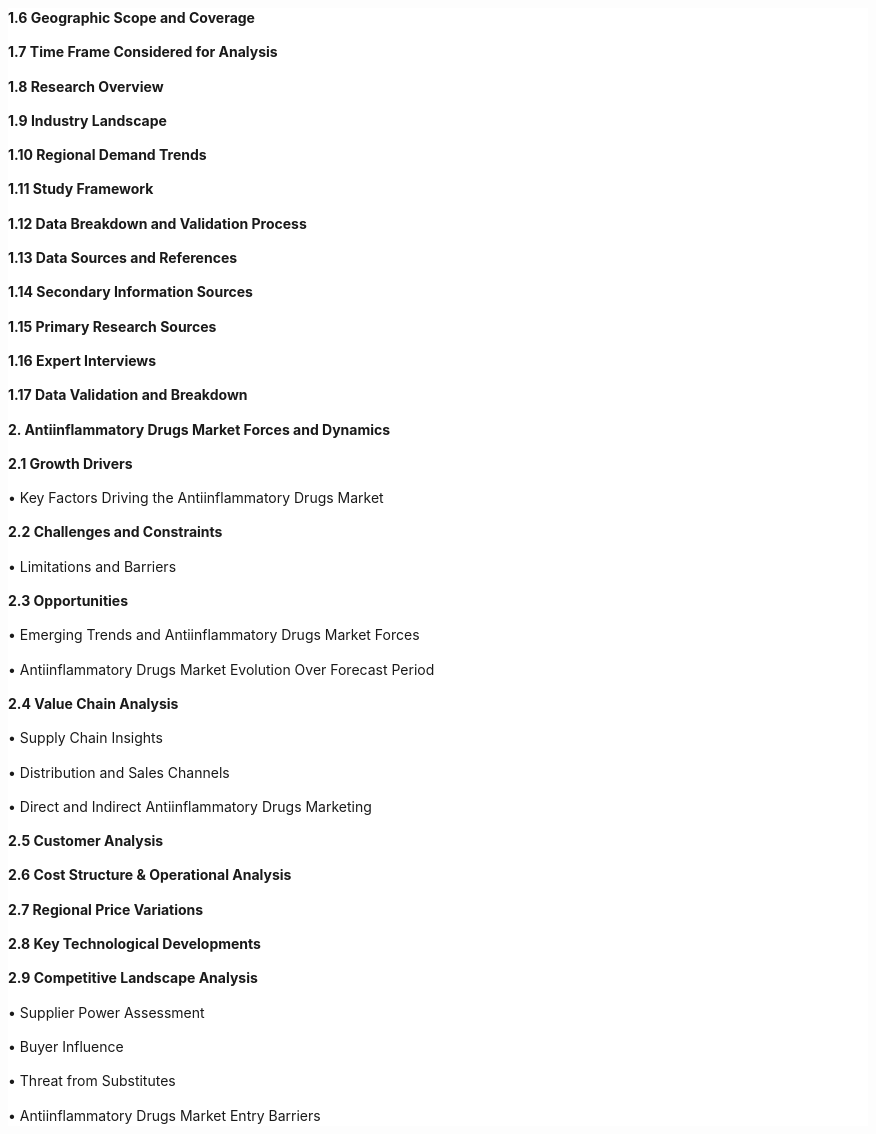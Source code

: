 <strong>1.6 Geographic Scope and Coverage</strong>

<strong>1.7 Time Frame Considered for Analysis</strong>

<strong>1.8 Research Overview</strong>

<strong>1.9 Industry Landscape</strong>

<strong>1.10 Regional Demand Trends</strong>

<strong>1.11 Study Framework</strong>

<strong>1.12 Data Breakdown and Validation Process</strong>

<strong>1.13 Data Sources and References</strong>

<strong>1.14 Secondary Information Sources</strong>

<strong>1.15 Primary Research Sources</strong>

<strong>1.16 Expert Interviews</strong>

<strong>1.17 Data Validation and Breakdown</strong>

<strong>2. Antiinflammatory Drugs Market Forces and Dynamics</strong>

<strong>2.1 Growth Drivers</strong>

• Key Factors Driving the Antiinflammatory Drugs Market

<strong>2.2 Challenges and Constraints</strong>

• Limitations and Barriers

<strong>2.3 Opportunities</strong>

• Emerging Trends and Antiinflammatory Drugs Market Forces

• Antiinflammatory Drugs Market Evolution Over Forecast Period

<strong>2.4 Value Chain Analysis</strong>

• Supply Chain Insights

• Distribution and Sales Channels

• Direct and Indirect Antiinflammatory Drugs Marketing

<strong>2.5 Customer Analysis</strong>

<strong>2.6 Cost Structure & Operational Analysis</strong>

<strong>2.7 Regional Price Variations</strong>

<strong>2.8 Key Technological Developments</strong>

<strong>2.9 Competitive Landscape Analysis</strong>

• Supplier Power Assessment

• Buyer Influence

• Threat from Substitutes

• Antiinflammatory Drugs Market Entry Barriers
